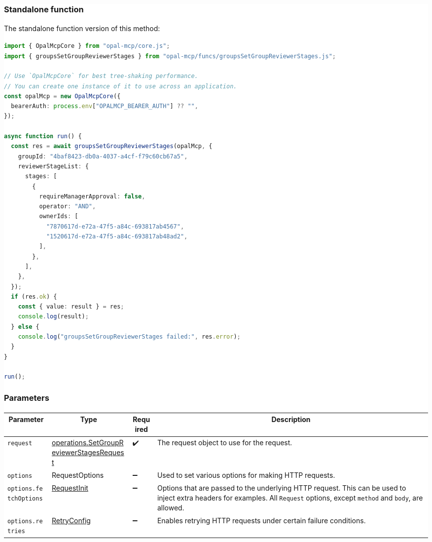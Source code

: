 ### Standalone function

The standalone function version of this method:

```typescript
import { OpalMcpCore } from "opal-mcp/core.js";
import { groupsSetGroupReviewerStages } from "opal-mcp/funcs/groupsSetGroupReviewerStages.js";

// Use `OpalMcpCore` for best tree-shaking performance.
// You can create one instance of it to use across an application.
const opalMcp = new OpalMcpCore({
  bearerAuth: process.env["OPALMCP_BEARER_AUTH"] ?? "",
});

async function run() {
  const res = await groupsSetGroupReviewerStages(opalMcp, {
    groupId: "4baf8423-db0a-4037-a4cf-f79c60cb67a5",
    reviewerStageList: {
      stages: [
        {
          requireManagerApproval: false,
          operator: "AND",
          ownerIds: [
            "7870617d-e72a-47f5-a84c-693817ab4567",
            "1520617d-e72a-47f5-a84c-693817ab48ad2",
          ],
        },
      ],
    },
  });
  if (res.ok) {
    const { value: result } = res;
    console.log(result);
  } else {
    console.log("groupsSetGroupReviewerStages failed:", res.error);
  }
}

run();
```

### Parameters

| Parameter                                                                                                                                                                      | Type                                                                                                                                                                           | Required                                                                                                                                                                       | Description                                                                                                                                                                    |
| ------------------------------------------------------------------------------------------------------------------------------------------------------------------------------ | ------------------------------------------------------------------------------------------------------------------------------------------------------------------------------ | ------------------------------------------------------------------------------------------------------------------------------------------------------------------------------ | ------------------------------------------------------------------------------------------------------------------------------------------------------------------------------ |
| `request`                                                                                                                                                                      | [operations.SetGroupReviewerStagesRequest](../../models/operations/setgroupreviewerstagesrequest.md)                                                                           | :heavy_check_mark:                                                                                                                                                             | The request object to use for the request.                                                                                                                                     |
| `options`                                                                                                                                                                      | RequestOptions                                                                                                                                                                 | :heavy_minus_sign:                                                                                                                                                             | Used to set various options for making HTTP requests.                                                                                                                          |
| `options.fetchOptions`                                                                                                                                                         | [RequestInit](https://developer.mozilla.org/en-US/docs/Web/API/Request/Request#options)                                                                                        | :heavy_minus_sign:                                                                                                                                                             | Options that are passed to the underlying HTTP request. This can be used to inject extra headers for examples. All `Request` options, except `method` and `body`, are allowed. |
| `options.retries`                                                                                                                                                              | [RetryConfig](../../lib/utils/retryconfig.md)                                                                                                                                  | :heavy_minus_sign:                                                                                                                                                             | Enables retrying HTTP requests under certain failure conditions.                                                                                                               |
